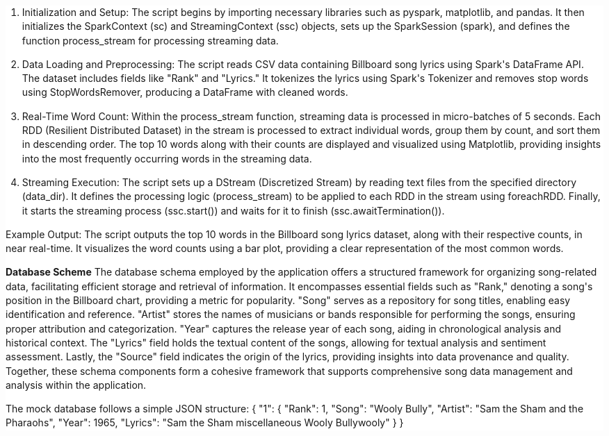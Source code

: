 1. Initialization and Setup:
The script begins by importing necessary libraries such as pyspark, matplotlib, and pandas.
It then initializes the SparkContext (sc) and StreamingContext (ssc) objects, sets up the SparkSession (spark), and defines the function process_stream for processing streaming data.

2. Data Loading and Preprocessing:
The script reads CSV data containing Billboard song lyrics using Spark's DataFrame API. The dataset includes fields like "Rank" and "Lyrics."
It tokenizes the lyrics using Spark's Tokenizer and removes stop words using StopWordsRemover, producing a DataFrame with cleaned words.

3. Real-Time Word Count:
Within the process_stream function, streaming data is processed in micro-batches of 5 seconds.
Each RDD (Resilient Distributed Dataset) in the stream is processed to extract individual words, group them by count, and sort them in descending order.
The top 10 words along with their counts are displayed and visualized using Matplotlib, providing insights into the most frequently occurring words in the streaming data.

4. Streaming Execution:
The script sets up a DStream (Discretized Stream) by reading text files from the specified directory (data_dir).
It defines the processing logic (process_stream) to be applied to each RDD in the stream using foreachRDD.
Finally, it starts the streaming process (ssc.start()) and waits for it to finish (ssc.awaitTermination()).

Example Output:
The script outputs the top 10 words in the Billboard song lyrics dataset, along with their respective counts, in near real-time.
It visualizes the word counts using a bar plot, providing a clear representation of the most common words.

**Database Scheme**
The database schema employed by the application offers a structured framework for organizing song-related data, facilitating efficient storage and retrieval of information. It encompasses essential fields such as "Rank," denoting a song's position in the Billboard chart, providing a metric for popularity. "Song" serves as a repository for song titles, enabling easy identification and reference. "Artist" stores the names of musicians or bands responsible for performing the songs, ensuring proper attribution and categorization. "Year" captures the release year of each song, aiding in chronological analysis and historical context. The "Lyrics" field holds the textual content of the songs, allowing for textual analysis and sentiment assessment. Lastly, the "Source" field indicates the origin of the lyrics, providing insights into data provenance and quality. Together, these schema components form a cohesive framework that supports comprehensive song data management and analysis within the application.

The mock database follows a simple JSON structure: 
{
  "1": {
    "Rank": 1,
    "Song": "Wooly Bully",
    "Artist": "Sam the Sham and the Pharaohs",
    "Year": 1965,
    "Lyrics": "Sam the Sham miscellaneous Wooly Bullywooly"
  }
}
